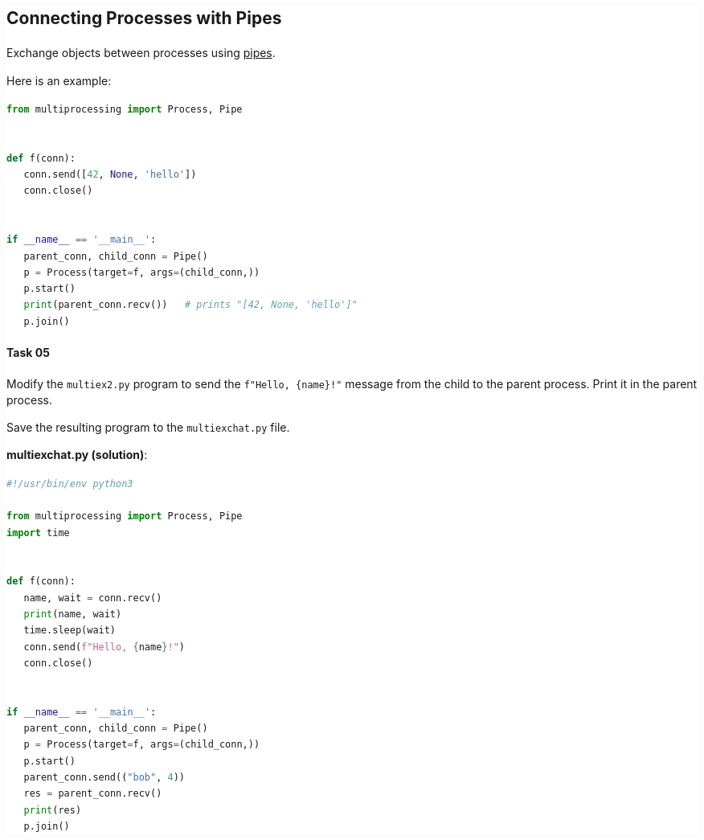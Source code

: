 ```python
```

## Connecting Processes with Pipes

Exchange objects between processes using [pipes](
https://docs.python.org/3.8/library/multiprocessing.html#exchanging-objects-between-processes).

Here is an example:

```python
from multiprocessing import Process, Pipe


def f(conn):
   conn.send([42, None, 'hello'])
   conn.close()


if __name__ == '__main__':
   parent_conn, child_conn = Pipe()
   p = Process(target=f, args=(child_conn,))
   p.start()
   print(parent_conn.recv())   # prints "[42, None, 'hello']"
   p.join()
```

#### Task 05

Modify the `multiex2.py` program to send the `f"Hello, {name}!"` message
from the child to the parent process. Print it in the parent process.

Save the resulting program to the `multiexchat.py` file.

__multiexchat.py (solution)__:

```python
#!/usr/bin/env python3

from multiprocessing import Process, Pipe
import time


def f(conn):
   name, wait = conn.recv()
   print(name, wait)
   time.sleep(wait)
   conn.send(f"Hello, {name}!")
   conn.close()


if __name__ == '__main__':
   parent_conn, child_conn = Pipe()
   p = Process(target=f, args=(child_conn,))
   p.start()
   parent_conn.send(("bob", 4))
   res = parent_conn.recv()
   print(res)
   p.join()
```

